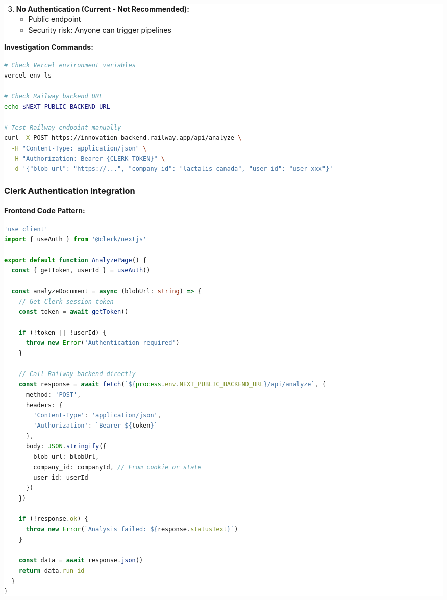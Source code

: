3. **No Authentication (Current - Not Recommended):**
   - Public endpoint
   - Security risk: Anyone can trigger pipelines

**Investigation Commands:**
```bash
# Check Vercel environment variables
vercel env ls

# Check Railway backend URL
echo $NEXT_PUBLIC_BACKEND_URL

# Test Railway endpoint manually
curl -X POST https://innovation-backend.railway.app/api/analyze \
  -H "Content-Type: application/json" \
  -H "Authorization: Bearer {CLERK_TOKEN}" \
  -d '{"blob_url": "https://...", "company_id": "lactalis-canada", "user_id": "user_xxx"}'
```

### Clerk Authentication Integration

**Frontend Code Pattern:**
```typescript
'use client'
import { useAuth } from '@clerk/nextjs'

export default function AnalyzePage() {
  const { getToken, userId } = useAuth()

  const analyzeDocument = async (blobUrl: string) => {
    // Get Clerk session token
    const token = await getToken()

    if (!token || !userId) {
      throw new Error('Authentication required')
    }

    // Call Railway backend directly
    const response = await fetch(`${process.env.NEXT_PUBLIC_BACKEND_URL}/api/analyze`, {
      method: 'POST',
      headers: {
        'Content-Type': 'application/json',
        'Authorization': `Bearer ${token}`
      },
      body: JSON.stringify({
        blob_url: blobUrl,
        company_id: companyId, // From cookie or state
        user_id: userId
      })
    })

    if (!response.ok) {
      throw new Error(`Analysis failed: ${response.statusText}`)
    }

    const data = await response.json()
    return data.run_id
  }
}
```

